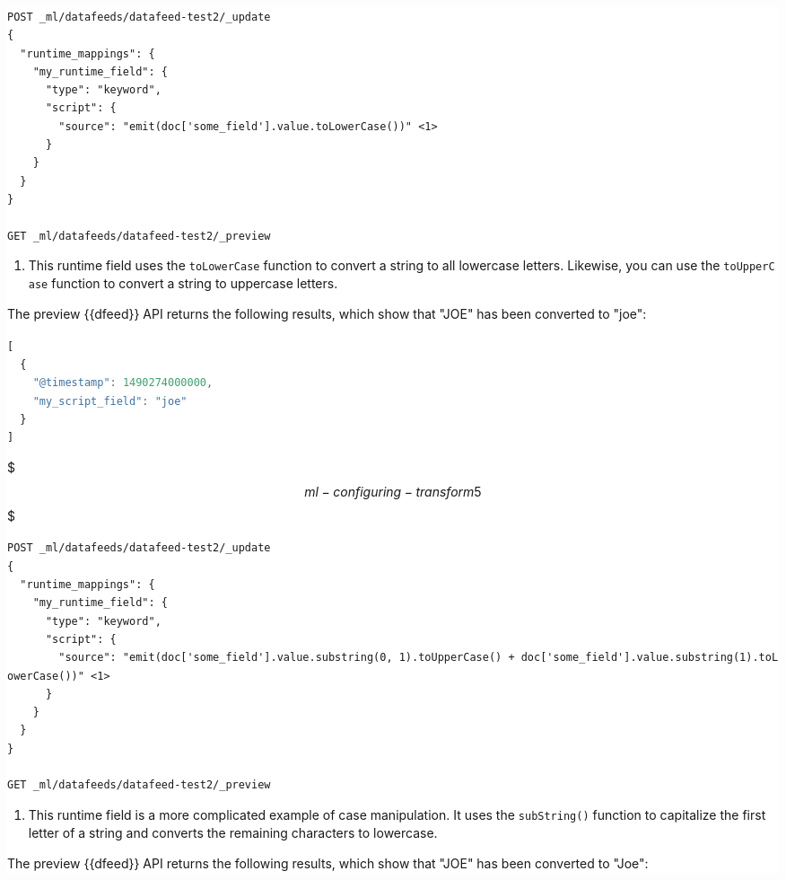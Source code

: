 ```console
POST _ml/datafeeds/datafeed-test2/_update
{
  "runtime_mappings": {
    "my_runtime_field": {
      "type": "keyword",
      "script": {
        "source": "emit(doc['some_field'].value.toLowerCase())" <1>
      }
    }
  }
}

GET _ml/datafeeds/datafeed-test2/_preview
```

1. This runtime field uses the `toLowerCase` function to convert a string to all lowercase letters. Likewise, you can use the `toUpperCase` function to convert a string to uppercase letters.

The preview {{dfeed}} API returns the following results, which show that "JOE" has been converted to "joe":

```js
[
  {
    "@timestamp": 1490274000000,
    "my_script_field": "joe"
  }
]
```

$$$ml-configuring-transform5$$$

```console
POST _ml/datafeeds/datafeed-test2/_update
{
  "runtime_mappings": {
    "my_runtime_field": {
      "type": "keyword",
      "script": {
        "source": "emit(doc['some_field'].value.substring(0, 1).toUpperCase() + doc['some_field'].value.substring(1).toLowerCase())" <1>
      }
    }
  }
}

GET _ml/datafeeds/datafeed-test2/_preview
```

1. This runtime field is a more complicated example of case manipulation. It uses the `subString()` function to capitalize the first letter of a string and converts the remaining characters to lowercase.

The preview {{dfeed}} API returns the following results, which show that "JOE" has been converted to "Joe":
